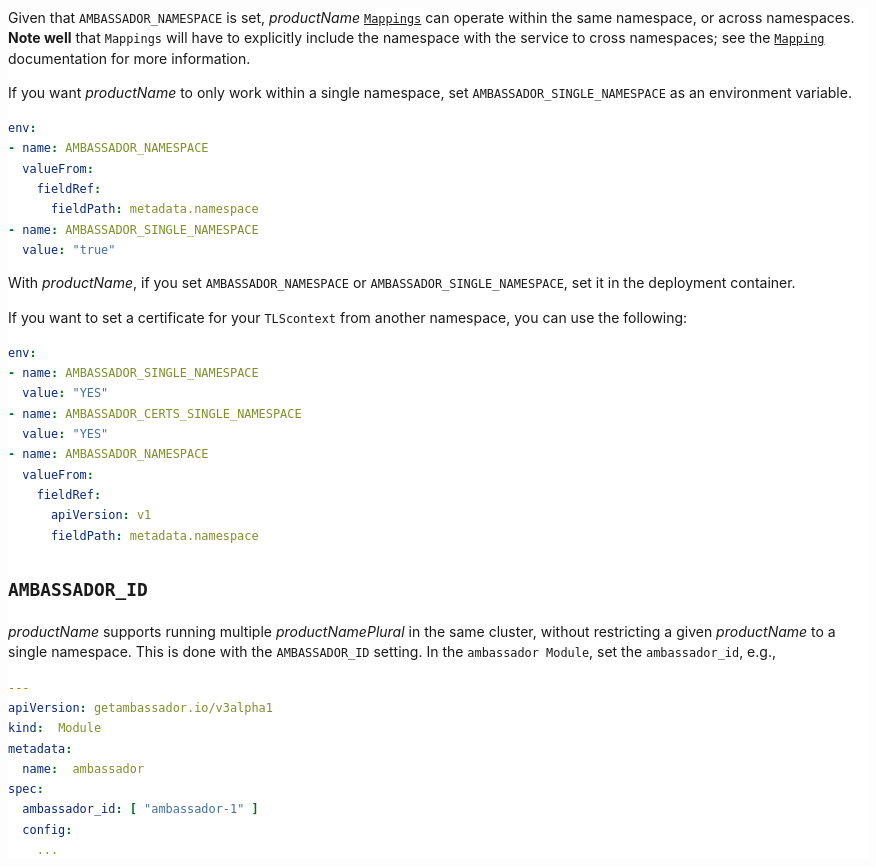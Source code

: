 Given that `AMBASSADOR_NAMESPACE` is set, $productName$ [`Mappings`](../../using/mappings) can operate within the same namespace, or across namespaces. **Note well** that `Mappings` will have to explicitly include the namespace with the service to cross namespaces; see the [`Mapping`](../../using/mappings) documentation for more information.

If you want $productName$ to only work within a single namespace, set `AMBASSADOR_SINGLE_NAMESPACE` as an environment variable.

```yaml
env:
- name: AMBASSADOR_NAMESPACE
  valueFrom:
    fieldRef:
      fieldPath: metadata.namespace
- name: AMBASSADOR_SINGLE_NAMESPACE
  value: "true"
```

With $productName$, if you set `AMBASSADOR_NAMESPACE` or `AMBASSADOR_SINGLE_NAMESPACE`, set it in the deployment container.

If you want to set a certificate for your `TLScontext` from another namespace, you can use the following:

```yaml
env:
- name: AMBASSADOR_SINGLE_NAMESPACE
  value: "YES"
- name: AMBASSADOR_CERTS_SINGLE_NAMESPACE
  value: "YES"
- name: AMBASSADOR_NAMESPACE
  valueFrom:
    fieldRef:
      apiVersion: v1
      fieldPath: metadata.namespace
```

## `AMBASSADOR_ID`

$productName$ supports running multiple $productNamePlural$ in the same cluster, without restricting a given $productName$ to a single namespace. This is done with the `AMBASSADOR_ID` setting. In the `ambassador Module`, set the `ambassador_id`, e.g.,

```yaml
---
apiVersion: getambassador.io/v3alpha1
kind:  Module
metadata:
  name:  ambassador
spec:
  ambassador_id: [ "ambassador-1" ]
  config:
    ...
```
